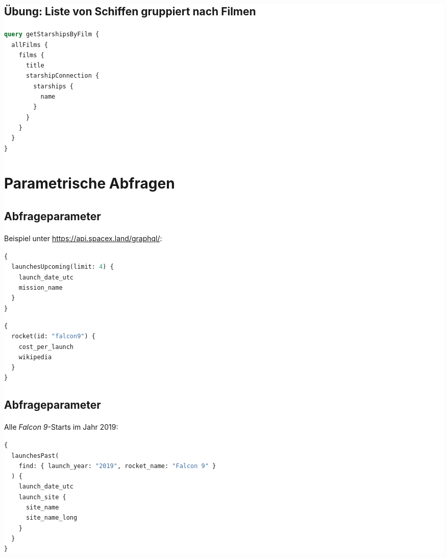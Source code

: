 ## Übung: Liste von Schiffen gruppiert nach Filmen

```graphql
query getStarshipsByFilm {
  allFilms {
    films {
      title
      starshipConnection {
        starships {
          name
        }
      }
    }
  }
}
```

# Parametrische Abfragen

## Abfrageparameter

Beispiel unter <https://api.spacex.land/graphql/>:

```graphql
{
  launchesUpcoming(limit: 4) {
    launch_date_utc
    mission_name
  }
}
```

```graphql
{
  rocket(id: "falcon9") {
    cost_per_launch
    wikipedia
  }
}
```

## Abfrageparameter

Alle _Falcon 9_-Starts im Jahr 2019:

```graphql
{
  launchesPast(
    find: { launch_year: "2019", rocket_name: "Falcon 9" }
  ) {
    launch_date_utc
    launch_site {
      site_name
      site_name_long
    }
  }
}
```
